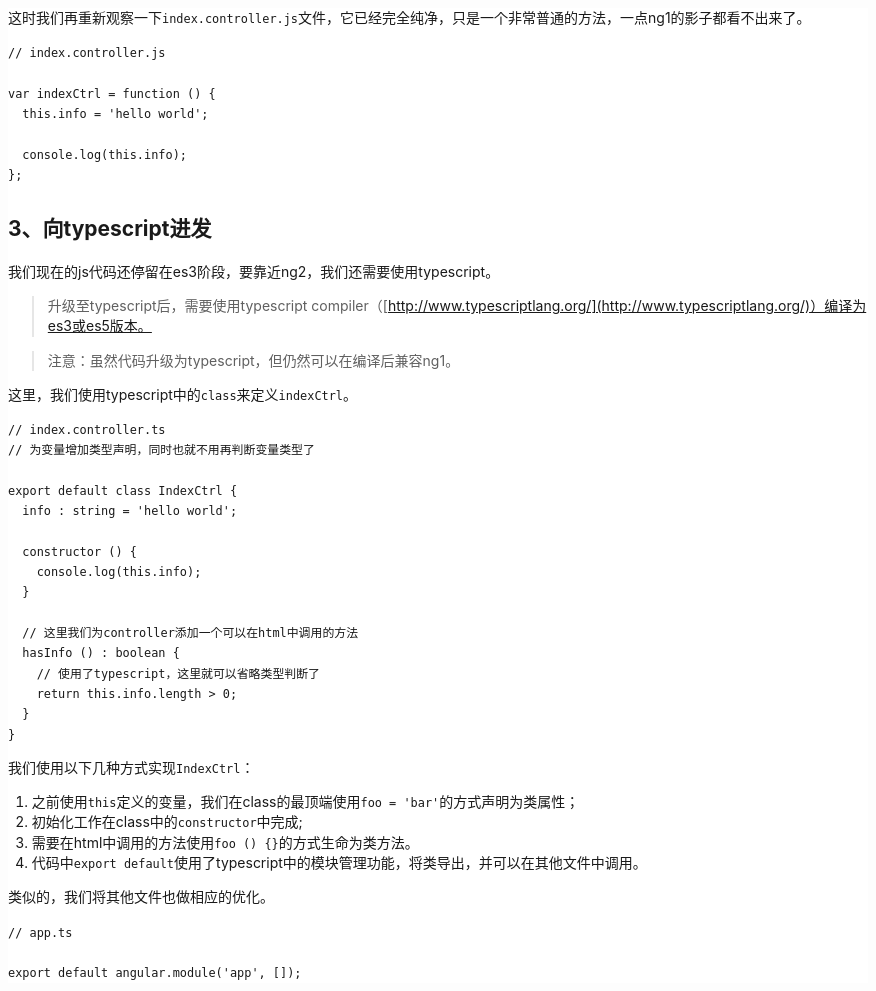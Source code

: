 这时我们再重新观察一下`index.controller.js`文件，它已经完全纯净，只是一个非常普通的方法，一点ng1的影子都看不出来了。

```
// index.controller.js

var indexCtrl = function () {
  this.info = 'hello world';
  
  console.log(this.info);
};
```

## 3、向typescript进发

我们现在的js代码还停留在es3阶段，要靠近ng2，我们还需要使用typescript。

> 升级至typescript后，需要使用typescript compiler（[http://www.typescriptlang.org/](http://www.typescriptlang.org/)）编译为es3或es5版本。

> 注意：虽然代码升级为typescript，但仍然可以在编译后兼容ng1。

这里，我们使用typescript中的`class`来定义`indexCtrl`。

```
// index.controller.ts
// 为变量增加类型声明，同时也就不用再判断变量类型了
 
export default class IndexCtrl {
  info : string = 'hello world';
  
  constructor () {
    console.log(this.info);
  }
  
  // 这里我们为controller添加一个可以在html中调用的方法
  hasInfo () : boolean {
    // 使用了typescript，这里就可以省略类型判断了
    return this.info.length > 0;
  }
}
```

我们使用以下几种方式实现`IndexCtrl`：

1. 之前使用`this`定义的变量，我们在class的最顶端使用`foo = 'bar'`的方式声明为类属性；
2. 初始化工作在class中的`constructor`中完成;
3. 需要在html中调用的方法使用`foo () {}`的方式生命为类方法。
4. 代码中`export default`使用了typescript中的模块管理功能，将类导出，并可以在其他文件中调用。

类似的，我们将其他文件也做相应的优化。

```
// app.ts

export default angular.module('app', []);
```
